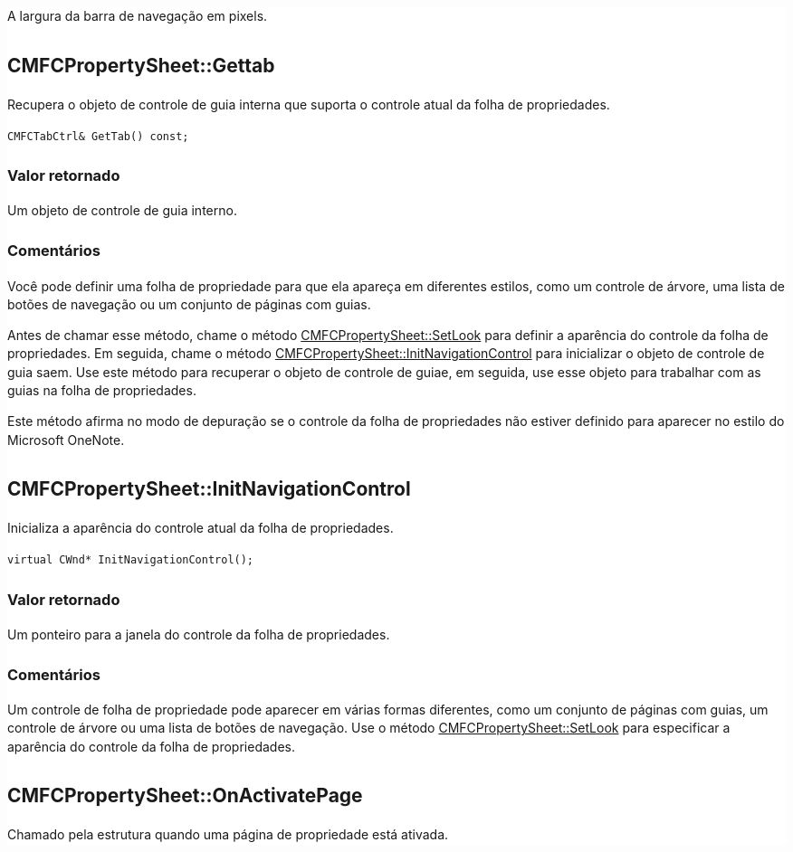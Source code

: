 A largura da barra de navegação em pixels.

## <a name="cmfcpropertysheetgettab"></a><a name="gettab"></a>CMFCPropertySheet::Gettab

Recupera o objeto de controle de guia interna que suporta o controle atual da folha de propriedades.

```
CMFCTabCtrl& GetTab() const;
```

### <a name="return-value"></a>Valor retornado

Um objeto de controle de guia interno.

### <a name="remarks"></a>Comentários

Você pode definir uma folha de propriedade para que ela apareça em diferentes estilos, como um controle de árvore, uma lista de botões de navegação ou um conjunto de páginas com guias.

Antes de chamar esse método, chame o método [CMFCPropertySheet::SetLook](#setlook) para definir a aparência do controle da folha de propriedades. Em seguida, chame o método [CMFCPropertySheet::InitNavigationControl](#initnavigationcontrol) para inicializar o objeto de controle de guia saem. Use este método para recuperar o objeto de controle de guiae, em seguida, use esse objeto para trabalhar com as guias na folha de propriedades.

Este método afirma no modo de depuração se o controle da folha de propriedades não estiver definido para aparecer no estilo do Microsoft OneNote.

## <a name="cmfcpropertysheetinitnavigationcontrol"></a><a name="initnavigationcontrol"></a>CMFCPropertySheet::InitNavigationControl

Inicializa a aparência do controle atual da folha de propriedades.

```
virtual CWnd* InitNavigationControl();
```

### <a name="return-value"></a>Valor retornado

Um ponteiro para a janela do controle da folha de propriedades.

### <a name="remarks"></a>Comentários

Um controle de folha de propriedade pode aparecer em várias formas diferentes, como um conjunto de páginas com guias, um controle de árvore ou uma lista de botões de navegação. Use o método [CMFCPropertySheet::SetLook](#setlook) para especificar a aparência do controle da folha de propriedades.

## <a name="cmfcpropertysheetonactivatepage"></a><a name="onactivatepage"></a>CMFCPropertySheet::OnActivatePage

Chamado pela estrutura quando uma página de propriedade está ativada.
